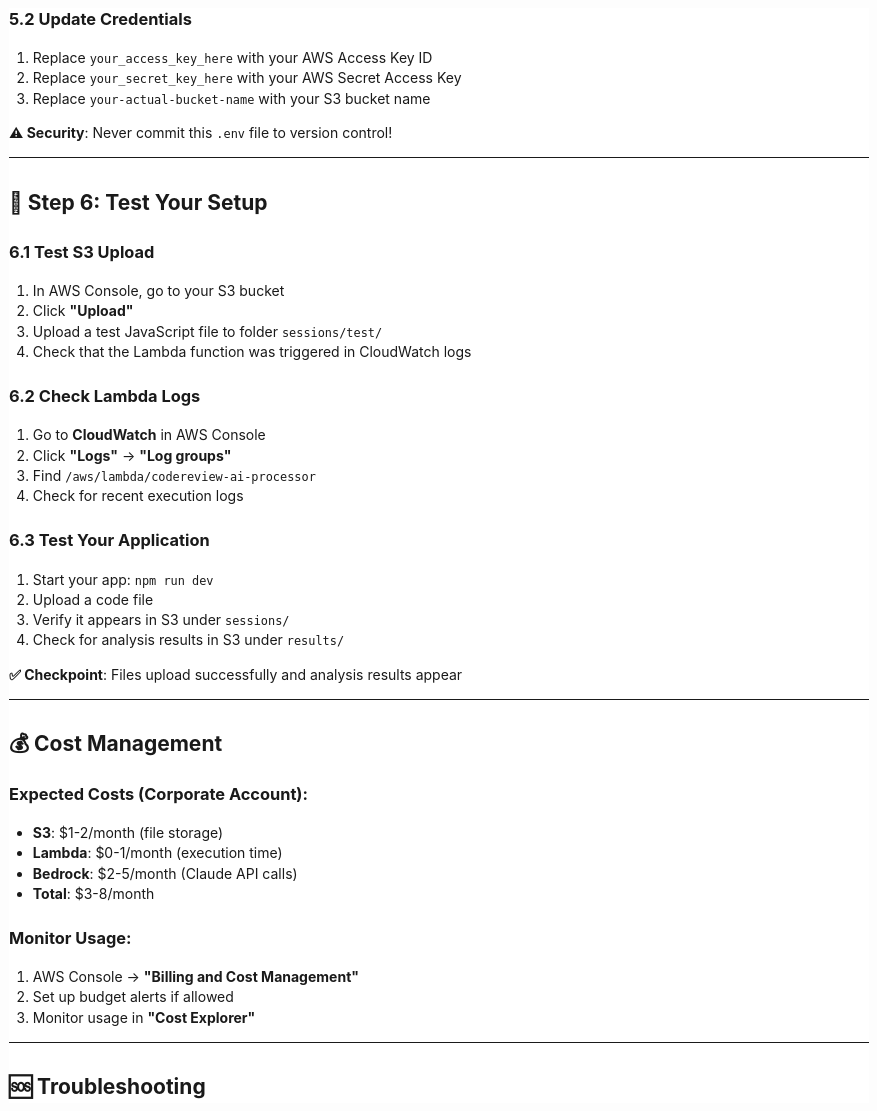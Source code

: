 ### 5.2 Update Credentials
1. Replace `your_access_key_here` with your AWS Access Key ID
2. Replace `your_secret_key_here` with your AWS Secret Access Key
3. Replace `your-actual-bucket-name` with your S3 bucket name

**⚠️ Security**: Never commit this `.env` file to version control!

---

## 🧪 Step 6: Test Your Setup

### 6.1 Test S3 Upload
1. In AWS Console, go to your S3 bucket
2. Click **"Upload"**
3. Upload a test JavaScript file to folder `sessions/test/`
4. Check that the Lambda function was triggered in CloudWatch logs

### 6.2 Check Lambda Logs
1. Go to **CloudWatch** in AWS Console
2. Click **"Logs"** → **"Log groups"**
3. Find `/aws/lambda/codereview-ai-processor`
4. Check for recent execution logs

### 6.3 Test Your Application
1. Start your app: `npm run dev`
2. Upload a code file
3. Verify it appears in S3 under `sessions/`
4. Check for analysis results in S3 under `results/`

**✅ Checkpoint**: Files upload successfully and analysis results appear

---

## 💰 Cost Management

### Expected Costs (Corporate Account):
- **S3**: $1-2/month (file storage)
- **Lambda**: $0-1/month (execution time)
- **Bedrock**: $2-5/month (Claude API calls)
- **Total**: $3-8/month

### Monitor Usage:
1. AWS Console → **"Billing and Cost Management"**
2. Set up budget alerts if allowed
3. Monitor usage in **"Cost Explorer"**

---

## 🆘 Troubleshooting
